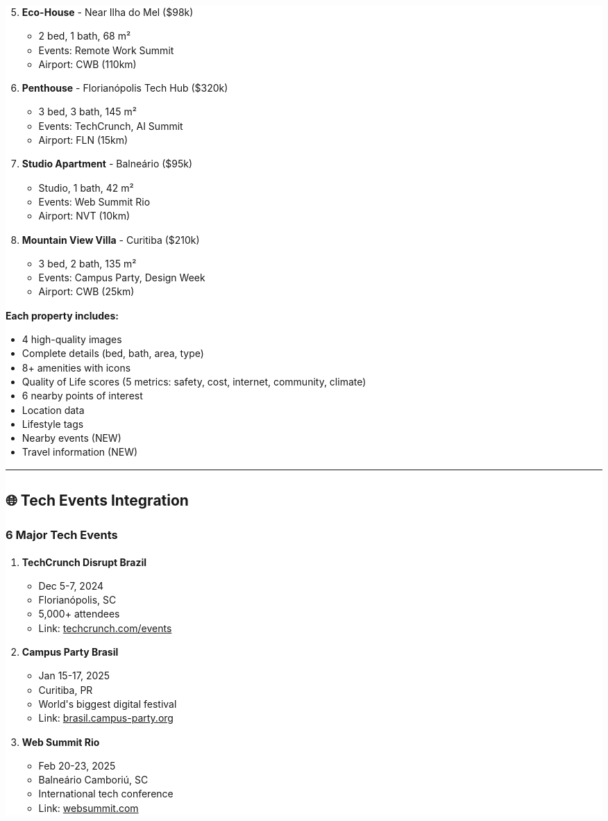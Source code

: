 5. **Eco-House** - Near Ilha do Mel ($98k)
   - 2 bed, 1 bath, 68 m²
   - Events: Remote Work Summit
   - Airport: CWB (110km)

6. **Penthouse** - Florianópolis Tech Hub ($320k)
   - 3 bed, 3 bath, 145 m²
   - Events: TechCrunch, AI Summit
   - Airport: FLN (15km)

7. **Studio Apartment** - Balneário ($95k)
   - Studio, 1 bath, 42 m²
   - Events: Web Summit Rio
   - Airport: NVT (10km)

8. **Mountain View Villa** - Curitiba ($210k)
   - 3 bed, 2 bath, 135 m²
   - Events: Campus Party, Design Week
   - Airport: CWB (25km)

**Each property includes:**
- 4 high-quality images
- Complete details (bed, bath, area, type)
- 8+ amenities with icons
- Quality of Life scores (5 metrics: safety, cost, internet, community, climate)
- 6 nearby points of interest
- Location data
- Lifestyle tags
- Nearby events (NEW)
- Travel information (NEW)

---

## 🌐 Tech Events Integration

### 6 Major Tech Events

1. **TechCrunch Disrupt Brazil**
   - Dec 5-7, 2024
   - Florianópolis, SC
   - 5,000+ attendees
   - Link: [techcrunch.com/events](https://techcrunch.com/events)

2. **Campus Party Brasil**
   - Jan 15-17, 2025
   - Curitiba, PR
   - World's biggest digital festival
   - Link: [brasil.campus-party.org](https://brasil.campus-party.org/)

3. **Web Summit Rio**
   - Feb 20-23, 2025
   - Balneário Camboriú, SC
   - International tech conference
   - Link: [websummit.com](https://websummit.com/)
